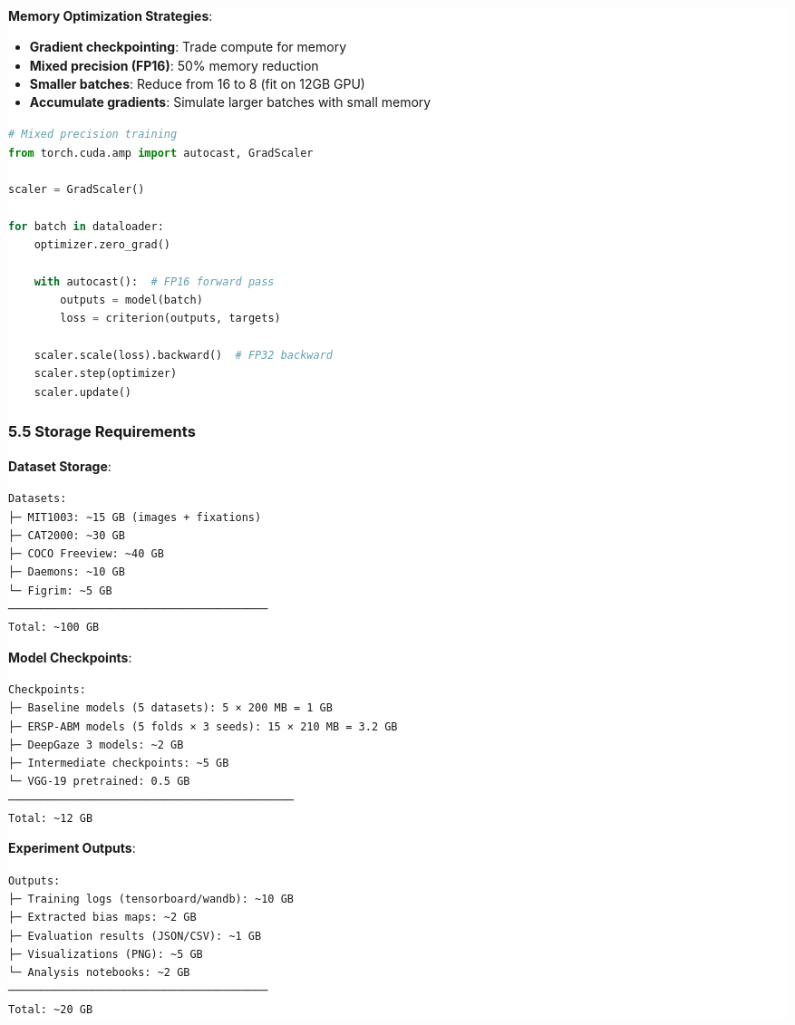 **Memory Optimization Strategies**:
- **Gradient checkpointing**: Trade compute for memory
- **Mixed precision (FP16)**: 50% memory reduction
- **Smaller batches**: Reduce from 16 to 8 (fit on 12GB GPU)
- **Accumulate gradients**: Simulate larger batches with small memory

```python
# Mixed precision training
from torch.cuda.amp import autocast, GradScaler

scaler = GradScaler()

for batch in dataloader:
    optimizer.zero_grad()

    with autocast():  # FP16 forward pass
        outputs = model(batch)
        loss = criterion(outputs, targets)

    scaler.scale(loss).backward()  # FP32 backward
    scaler.step(optimizer)
    scaler.update()
```

### 5.5 Storage Requirements

**Dataset Storage**:
```
Datasets:
├─ MIT1003: ~15 GB (images + fixations)
├─ CAT2000: ~30 GB
├─ COCO Freeview: ~40 GB
├─ Daemons: ~10 GB
└─ Figrim: ~5 GB
────────────────────────────────────────
Total: ~100 GB
```

**Model Checkpoints**:
```
Checkpoints:
├─ Baseline models (5 datasets): 5 × 200 MB = 1 GB
├─ ERSP-ABM models (5 folds × 3 seeds): 15 × 210 MB = 3.2 GB
├─ DeepGaze 3 models: ~2 GB
├─ Intermediate checkpoints: ~5 GB
└─ VGG-19 pretrained: 0.5 GB
────────────────────────────────────────────
Total: ~12 GB
```

**Experiment Outputs**:
```
Outputs:
├─ Training logs (tensorboard/wandb): ~10 GB
├─ Extracted bias maps: ~2 GB
├─ Evaluation results (JSON/CSV): ~1 GB
├─ Visualizations (PNG): ~5 GB
└─ Analysis notebooks: ~2 GB
────────────────────────────────────────
Total: ~20 GB
```
